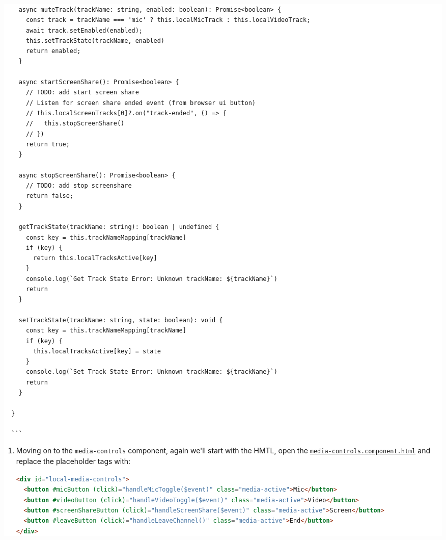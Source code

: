         async muteTrack(trackName: string, enabled: boolean): Promise<boolean> {
          const track = trackName === 'mic' ? this.localMicTrack : this.localVideoTrack;
          await track.setEnabled(enabled);
          this.setTrackState(trackName, enabled)
          return enabled;
        }

        async startScreenShare(): Promise<boolean> {
          // TODO: add start screen share
          // Listen for screen share ended event (from browser ui button)
          // this.localScreenTracks[0]?.on("track-ended", () => {
          //   this.stopScreenShare()
          // })    
          return true;
        }

        async stopScreenShare(): Promise<boolean> {
          // TODO: add stop screenshare
          return false;
        }

        getTrackState(trackName: string): boolean | undefined {
          const key = this.trackNameMapping[trackName]
          if (key) {
            return this.localTracksActive[key]
          }
          console.log(`Get Track State Error: Unknown trackName: ${trackName}`)
          return
        }

        setTrackState(trackName: string, state: boolean): void {
          const key = this.trackNameMapping[trackName]
          if (key) {
            this.localTracksActive[key] = state
          }
          console.log(`Set Track State Error: Unknown trackName: ${trackName}`)
          return
        }

      }

      ```  
  1. Moving on to the `media-controls` component, again we'll start with the HMTL, open the [`media-controls.component.html`](/src/app/media-controls/media-controls.component.html) and replace the placeholder tags with:

     ```html
     <div id="local-media-controls">
       <button #micButton (click)="handleMicToggle($event)" class="media-active">Mic</button>
       <button #videoButton (click)="handleVideoToggle($event)" class="media-active">Video</button>
       <button #screenShareButton (click)="handleScreenShare($event)" class="media-active">Screen</button>
       <button #leaveButton (click)="handleLeaveChannel()" class="media-active">End</button>
     </div>
     ```  
